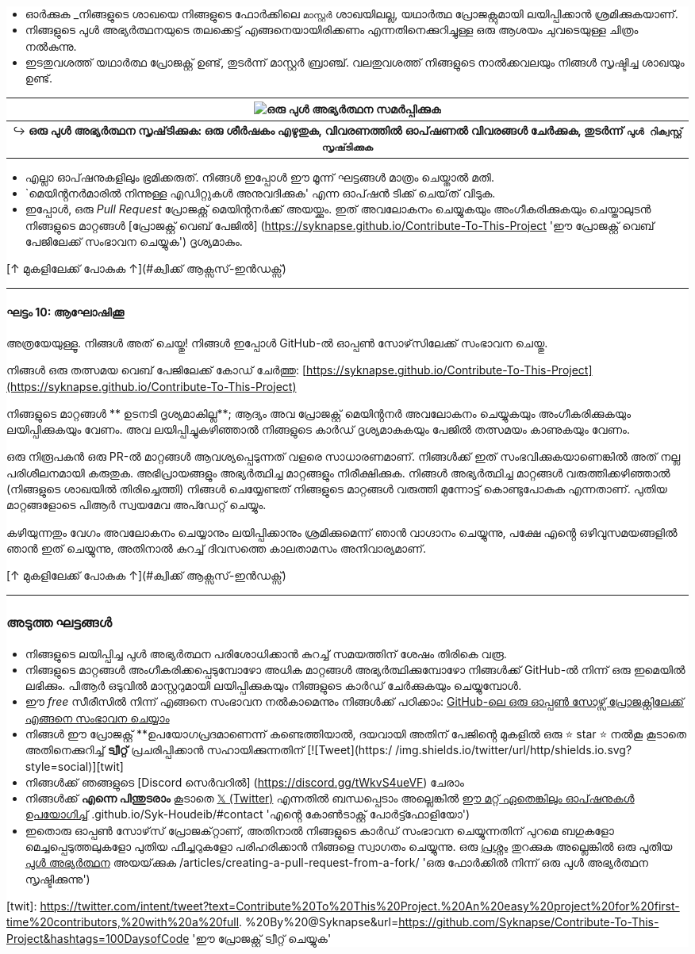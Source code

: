 - ഓർക്കുക _നിങ്ങളുടെ ശാഖയെ നിങ്ങളുടെ ഫോർക്കിലെ `മാസ്റ്റർ` ശാഖയിലല്ല, യഥാർത്ഥ പ്രോജക്റ്റുമായി ലയിപ്പിക്കാൻ ശ്രമിക്കുകയാണ്.
- നിങ്ങളുടെ പുൾ അഭ്യർത്ഥനയുടെ തലക്കെട്ട് എങ്ങനെയായിരിക്കണം എന്നതിനെക്കുറിച്ചുള്ള ഒരു ആശയം ചുവടെയുള്ള ചിത്രം നൽകുന്നു.
- ഇടതുവശത്ത് യഥാർത്ഥ പ്രോജക്റ്റ് ഉണ്ട്, തുടർന്ന് മാസ്റ്റർ ബ്രാഞ്ച്. വലതുവശത്ത് നിങ്ങളുടെ നാൽക്കവലയും നിങ്ങൾ സൃഷ്ടിച്ച ശാഖയും ഉണ്ട്.

| ![ഒരു പുൾ അഭ്യർത്ഥന സമർപ്പിക്കുക](/readme-only/pull-request-open.PNG "പച്ച ബട്ടണിൽ ക്ലിക്ക് ചെയ്യുക. പേടിക്കേണ്ട!") |
| :-------------------------------------------------------------------------------------------------------------------------------------: |
| :arrow_right_hook: **ഒരു പുൾ അഭ്യർത്ഥന സൃഷ്‌ടിക്കുക: ഒരു ശീർഷകം എഴുതുക, വിവരണത്തിൽ ഓപ്‌ഷണൽ വിവരങ്ങൾ ചേർക്കുക, തുടർന്ന് `പുൾ റിക്വസ്റ്റ് സൃഷ്‌ടിക്കുക`** |

- എല്ലാ ഓപ്‌ഷനുകളിലും ഭ്രമിക്കരുത്. നിങ്ങൾ ഇപ്പോൾ ഈ മൂന്ന് ഘട്ടങ്ങൾ മാത്രം ചെയ്താൽ മതി.
- `മെയിൻ്റനർമാരിൽ നിന്നുള്ള എഡിറ്റുകൾ അനുവദിക്കുക' എന്ന ഓപ്‌ഷൻ ടിക്ക് ചെയ്‌ത് വിടുക.
- ഇപ്പോൾ, ഒരു _Pull Request_ പ്രോജക്റ്റ് മെയിൻ്റനർക്ക് അയയ്ക്കും. ഇത് അവലോകനം ചെയ്യുകയും അംഗീകരിക്കുകയും ചെയ്താലുടൻ നിങ്ങളുടെ മാറ്റങ്ങൾ [പ്രോജക്റ്റ് വെബ് പേജിൽ] (https://syknapse.github.io/Contribute-To-This-Project 'ഈ പ്രോജക്റ്റ് വെബ് പേജിലേക്ക് സംഭാവന ചെയ്യുക') ദൃശ്യമാകും.

[↑ മുകളിലേക്ക് പോകുക ↑](#ക്വിക്ക് ആക്സസ്-ഇൻഡക്സ്)

---

#### ഘട്ടം 10: ആഘോഷിക്കൂ

അത്രയേയുള്ളൂ. നിങ്ങൾ അത് ചെയ്തു! നിങ്ങൾ ഇപ്പോൾ GitHub-ൽ ഓപ്പൺ സോഴ്‌സിലേക്ക് സംഭാവന ചെയ്തു.

നിങ്ങൾ ഒരു തത്സമയ വെബ് പേജിലേക്ക് കോഡ് ചേർത്തു: [https://syknapse.github.io/Contribute-To-This-Project](https://syknapse.github.io/Contribute-To-This-Project)

നിങ്ങളുടെ മാറ്റങ്ങൾ ** ഉടനടി ദൃശ്യമാകില്ല**; ആദ്യം അവ പ്രോജക്റ്റ് മെയിൻ്റനർ അവലോകനം ചെയ്യുകയും അംഗീകരിക്കുകയും ലയിപ്പിക്കുകയും വേണം. അവ ലയിപ്പിച്ചുകഴിഞ്ഞാൽ നിങ്ങളുടെ കാർഡ് ദൃശ്യമാകുകയും പേജിൽ തത്സമയം കാണുകയും വേണം.

ഒരു നിരൂപകൻ ഒരു PR-ൽ മാറ്റങ്ങൾ ആവശ്യപ്പെടുന്നത് വളരെ സാധാരണമാണ്. നിങ്ങൾക്ക് ഇത് സംഭവിക്കുകയാണെങ്കിൽ അത് നല്ല പരിശീലനമായി കരുതുക. അഭിപ്രായങ്ങളും അഭ്യർത്ഥിച്ച മാറ്റങ്ങളും നിരീക്ഷിക്കുക. നിങ്ങൾ അഭ്യർത്ഥിച്ച മാറ്റങ്ങൾ വരുത്തിക്കഴിഞ്ഞാൽ (നിങ്ങളുടെ ശാഖയിൽ തിരിച്ചെത്തി) നിങ്ങൾ ചെയ്യേണ്ടത് നിങ്ങളുടെ മാറ്റങ്ങൾ വരുത്തി മുന്നോട്ട് കൊണ്ടുപോകുക എന്നതാണ്. പുതിയ മാറ്റങ്ങളോടെ പിആർ സ്വയമേവ അപ്ഡേറ്റ് ചെയ്യും.

കഴിയുന്നതും വേഗം അവലോകനം ചെയ്യാനും ലയിപ്പിക്കാനും ശ്രമിക്കുമെന്ന് ഞാൻ വാഗ്ദാനം ചെയ്യുന്നു, പക്ഷേ എൻ്റെ ഒഴിവുസമയങ്ങളിൽ ഞാൻ ഇത് ചെയ്യുന്നു, അതിനാൽ കുറച്ച് ദിവസത്തെ കാലതാമസം അനിവാര്യമാണ്.

[↑ മുകളിലേക്ക് പോകുക ↑](#ക്വിക്ക് ആക്സസ്-ഇൻഡക്സ്)

---

### അടുത്ത ഘട്ടങ്ങൾ

- നിങ്ങളുടെ ലയിപ്പിച്ച പുൾ അഭ്യർത്ഥന പരിശോധിക്കാൻ കുറച്ച് സമയത്തിന് ശേഷം തിരികെ വരൂ.
- നിങ്ങളുടെ മാറ്റങ്ങൾ അംഗീകരിക്കപ്പെടുമ്പോഴോ അധിക മാറ്റങ്ങൾ അഭ്യർത്ഥിക്കുമ്പോഴോ നിങ്ങൾക്ക് GitHub-ൽ നിന്ന് ഒരു ഇമെയിൽ ലഭിക്കും. പിആർ ഒടുവിൽ മാസ്റ്ററുമായി ലയിപ്പിക്കുകയും നിങ്ങളുടെ കാർഡ് ചേർക്കുകയും ചെയ്യുമ്പോൾ.
- ഈ _free_ സീരീസിൽ നിന്ന് എങ്ങനെ സംഭാവന നൽകാമെന്നും നിങ്ങൾക്ക് പഠിക്കാം: [GitHub-ലെ ഒരു ഓപ്പൺ സോഴ്സ് പ്രോജക്റ്റിലേക്ക് എങ്ങനെ സംഭാവന ചെയ്യാം](https://kcd.im/pull-request)
- നിങ്ങൾ ഈ പ്രോജക്റ്റ് **ഉപയോഗപ്രദമാണെന്ന് കണ്ടെത്തിയാൽ, ദയവായി അതിന് പേജിൻ്റെ മുകളിൽ ഒരു :star: star :star: നൽകൂ കൂടാതെ അതിനെക്കുറിച്ച് **ട്വീറ്റ്** പ്രചരിപ്പിക്കാൻ സഹായിക്കുന്നതിന് [![Tweet](https:/ /img.shields.io/twitter/url/http/shields.io.svg?style=social)][twit]
- നിങ്ങൾക്ക് ഞങ്ങളുടെ [Discord സെർവറിൽ] (https://discord.gg/tWkvS4ueVF) ചേരാം
- നിങ്ങൾക്ക് **എന്നെ പിന്തുടരാം** കൂടാതെ [𝕏 (Twitter)](https://twitter.com/Syknapse '@Syknapse') എന്നതിൽ ബന്ധപ്പെടാം അല്ലെങ്കിൽ [ഈ മറ്റ് ഏതെങ്കിലും ഓപ്‌ഷനുകൾ ഉപയോഗിച്ച്](https://syknapse) .github.io/Syk-Houdeib/#contact 'എൻ്റെ കോൺടാക്റ്റ് പോർട്ട്ഫോളിയോ')
- ഇതൊരു ഓപ്പൺ സോഴ്‌സ് പ്രോജക്‌റ്റാണ്, അതിനാൽ നിങ്ങളുടെ കാർഡ് സംഭാവന ചെയ്യുന്നതിന് പുറമെ ബഗുകളോ മെച്ചപ്പെടുത്തലുകളോ പുതിയ ഫീച്ചറുകളോ പരിഹരിക്കാൻ നിങ്ങളെ സ്വാഗതം ചെയ്യുന്നു. ഒരു [പ്രശ്നം](https://help.github.com/articles/creating-an-issue/ 'Mastering Issues | GitHub Guides') തുറക്കുക അല്ലെങ്കിൽ ഒരു പുതിയ [പുൾ അഭ്യർത്ഥന](https://help.github.com) അയയ്‌ക്കുക /articles/creating-a-pull-request-from-a-fork/ 'ഒരു ഫോർക്കിൽ നിന്ന് ഒരു പുൾ അഭ്യർത്ഥന സൃഷ്ടിക്കുന്നു')

[twit]: https://twitter.com/intent/tweet?text=Contribute%20To%20This%20Project.%20An%20easy%20project%20for%20first-time%20contributors,%20with%20a%20full. %20By%20@Syknapse&url=https://github.com/Syknapse/Contribute-To-This-Project&hashtags=100DaysofCode 'ഈ പ്രോജക്റ്റ് ട്വീറ്റ് ചെയ്യുക'